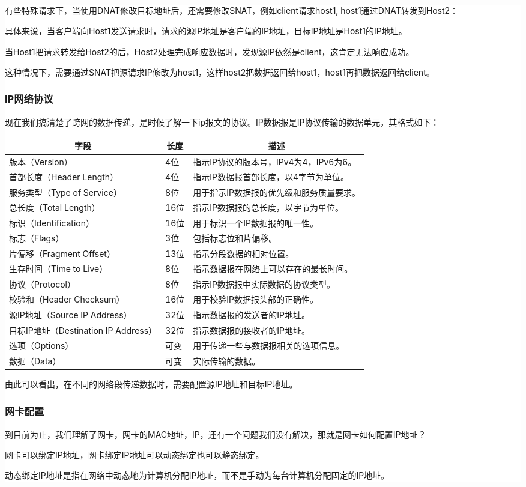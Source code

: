 
有些特殊请求下，当使用DNAT修改目标地址后，还需要修改SNAT，例如client请求host1, host1通过DNAT转发到Host2：

具体来说，当客户端向Host1发送请求时，请求的源IP地址是客户端的IP地址，目标IP地址是Host1的IP地址。

当Host1把请求转发给Host2的后，Host2处理完成响应数据时，发现源IP依然是client，这肯定无法响应成功。

这种情况下，需要通过SNAT把源请求IP修改为host1，这样host2把数据返回给host1，host1再把数据返回给client。










### IP网络协议

现在我们搞清楚了跨网的数据传递，是时候了解一下ip报文的协议。IP数据报是IP协议传输的数据单元，其格式如下：

| 字段 | 长度 | 描述 |
| --- | --- | --- |
| 版本（Version） | 4位 | 指示IP协议的版本号，IPv4为4，IPv6为6。 |
| 首部长度（Header Length） | 4位 | 指示IP数据报首部长度，以4字节为单位。 |
| 服务类型（Type of Service） | 8位 | 用于指示IP数据报的优先级和服务质量要求。 |
| 总长度（Total Length） | 16位 | 指示IP数据报的总长度，以字节为单位。 |
| 标识（Identification） | 16位 | 用于标识一个IP数据报的唯一性。 |
| 标志（Flags） | 3位 | 包括标志位和片偏移。 |
| 片偏移（Fragment Offset） | 13位 | 指示分段数据的相对位置。 |
| 生存时间（Time to Live） | 8位 | 指示数据报在网络上可以存在的最长时间。 |
| 协议（Protocol） | 8位 | 指示IP数据报中实际数据的协议类型。 |
| 校验和（Header Checksum） | 16位 | 用于校验IP数据报头部的正确性。 |
| 源IP地址（Source IP Address） | 32位 | 指示数据报的发送者的IP地址。 |
| 目标IP地址（Destination IP Address） | 32位 | 指示数据报的接收者的IP地址。 |
| 选项（Options） | 可变 | 用于传递一些与数据报相关的选项信息。 |
| 数据（Data） | 可变 | 实际传输的数据。 |


由此可以看出，在不同的网络段传递数据时，需要配置源IP地址和目标IP地址。


### 网卡配置

到目前为止，我们理解了网卡，网卡的MAC地址，IP，还有一个问题我们没有解决，那就是网卡如何配置IP地址？

网卡可以绑定IP地址，网卡绑定IP地址可以动态绑定也可以静态绑定。

动态绑定IP地址是指在网络中动态地为计算机分配IP地址，而不是手动为每台计算机分配固定的IP地址。
